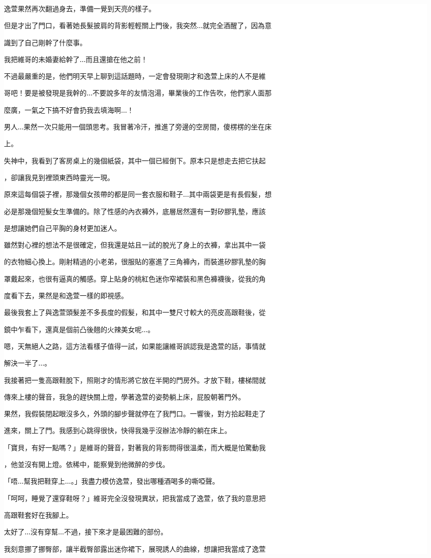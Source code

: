 逸萱果然再次翻過身去，準備一覺到天亮的樣子。

但是才出了門口，看著她長髮披肩的背影輕輕關上門後，我突然…就完全酒醒了，因為意

識到了自己剛幹了什麼事。

我把維哥的未婚妻給幹了…而且還搶在他之前！

不過最嚴重的是，他們明天早上聊到這話題時，一定會發現剛才和逸萱上床的人不是維

哥吧！要是被發現是我幹的…不要說多年的友情泡湯，畢業後的工作告吹，他們家人面那

麼廣，一氣之下搞不好會扔我去填海啊…！

男人…果然一次只能用一個頭思考。我冒著冷汗，推進了旁邊的空房間，傻楞楞的坐在床

上。

失神中，我看到了客房桌上的幾個紙袋，其中一個已經倒下。原本只是想走去把它扶起

，卻讓我見到裡頭東西時靈光一現。

原來這每個袋子裡，那幾個女孩帶的都是同一套衣服和鞋子…其中兩袋更是有長假髮，想

必是那幾個短髮女生準備的。除了性感的內衣褲外，底層居然還有一對矽膠乳墊，應該

是想讓她們自己平胸的身材更加迷人。

雖然對心裡的想法不是很確定，但我還是姑且一試的脫光了身上的衣褲，拿出其中一袋

的衣物細心換上。剛射精過的小老弟，很服貼的塞進了三角褲內，而裝進矽膠乳墊的胸

罩戴起來，也很有逼真的觸感。穿上貼身的桃紅色迷你窄裙裝和黑色褲襪後，從我的角

度看下去，果然是和逸萱一樣的即視感。

最後我套上了與逸萱頭髮差不多長度的假髮，和其中一雙尺寸較大的亮皮高跟鞋後，從

鏡中乍看下，還真是個前凸後翹的火辣美女呢…。

嗯，天無絕人之路，這方法看樣子值得一試，如果能讓維哥誤認我是逸萱的話，事情就

解決一半了…。

我接著把一隻高跟鞋脫下，照剛才的情形將它放在半開的門房外。才放下鞋，樓梯間就

傳來上樓的聲音，我急的趕快關上燈，學著逸萱的姿勢躺上床，屁股朝著門外。

果然，我假裝閉起眼沒多久，外頭的腳步聲就停在了我門口。一響後，對方拾起鞋走了

進來，關上了門。我感到心跳得很快，快得我幾乎沒辦法冷靜的躺在床上。

「寶貝，有好一點嗎？」是維哥的聲音，對著我的背影問得很溫柔，而大概是怕驚動我

，他並沒有開上燈。依稀中，能察覺到他微醉的步伐。

「唔…幫我把鞋穿上…。」我盡力模仿逸萱，發出哪種酒喝多的嘶啞聲。

「呵呵，睡覺了還穿鞋呀？」維哥完全沒發現異狀，把我當成了逸萱，依了我的意思把

高跟鞋套好在我腳上。

太好了…沒有穿幫…不過，接下來才是最困難的部份。

我刻意挪了挪臀部，讓半截臀部露出迷你裙下，展現誘人的曲線，想讓把我當成了逸萱

